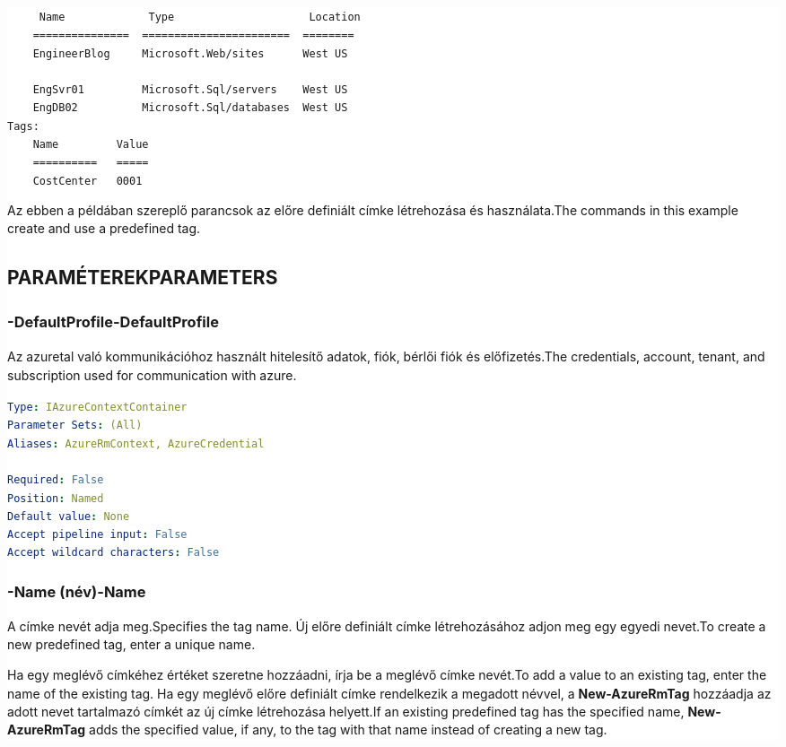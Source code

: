 ```
     Name             Type                     Location
    ===============  =======================  ========
    EngineerBlog     Microsoft.Web/sites      West US

    EngSvr01         Microsoft.Sql/servers    West US
    EngDB02          Microsoft.Sql/databases  West US
Tags: 
    Name         Value
    ==========   =====
    CostCenter   0001
```

<span data-ttu-id="8b11f-134">Az ebben a példában szereplő parancsok az előre definiált címke létrehozása és használata.</span><span class="sxs-lookup"><span data-stu-id="8b11f-134">The commands in this example create and use a predefined tag.</span></span>

## <span data-ttu-id="8b11f-135">PARAMÉTEREK</span><span class="sxs-lookup"><span data-stu-id="8b11f-135">PARAMETERS</span></span>

### <span data-ttu-id="8b11f-136">-DefaultProfile</span><span class="sxs-lookup"><span data-stu-id="8b11f-136">-DefaultProfile</span></span>
<span data-ttu-id="8b11f-137">Az azuretal való kommunikációhoz használt hitelesítő adatok, fiók, bérlői fiók és előfizetés.</span><span class="sxs-lookup"><span data-stu-id="8b11f-137">The credentials, account, tenant, and subscription used for communication with azure.</span></span>

```yaml
Type: IAzureContextContainer
Parameter Sets: (All)
Aliases: AzureRmContext, AzureCredential

Required: False
Position: Named
Default value: None
Accept pipeline input: False
Accept wildcard characters: False
```

### <span data-ttu-id="8b11f-138">-Name (név)</span><span class="sxs-lookup"><span data-stu-id="8b11f-138">-Name</span></span>
<span data-ttu-id="8b11f-139">A címke nevét adja meg.</span><span class="sxs-lookup"><span data-stu-id="8b11f-139">Specifies the tag name.</span></span>
<span data-ttu-id="8b11f-140">Új előre definiált címke létrehozásához adjon meg egy egyedi nevet.</span><span class="sxs-lookup"><span data-stu-id="8b11f-140">To create a new predefined tag, enter a unique name.</span></span>

<span data-ttu-id="8b11f-141">Ha egy meglévő címkéhez értéket szeretne hozzáadni, írja be a meglévő címke nevét.</span><span class="sxs-lookup"><span data-stu-id="8b11f-141">To add a value to an existing tag, enter the name of the existing tag.</span></span>
<span data-ttu-id="8b11f-142">Ha egy meglévő előre definiált címke rendelkezik a megadott névvel, a **New-AzureRmTag** hozzáadja az adott nevet tartalmazó címkét az új címke létrehozása helyett.</span><span class="sxs-lookup"><span data-stu-id="8b11f-142">If an existing predefined tag has the specified name, **New-AzureRmTag** adds the specified value, if any, to the tag with that name instead of creating a new tag.</span></span>
